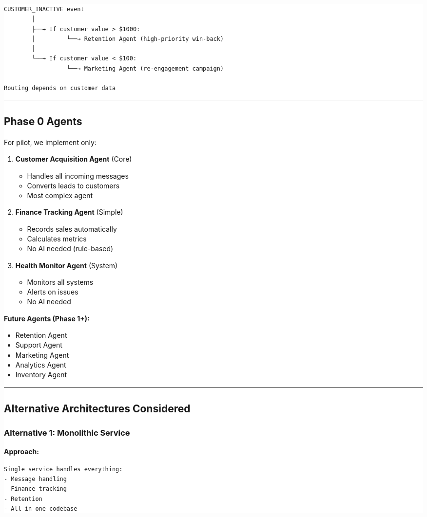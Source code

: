 ```
CUSTOMER_INACTIVE event
        │
        ├──→ If customer value > $1000:
        │         └──→ Retention Agent (high-priority win-back)
        │
        └──→ If customer value < $100:
                  └──→ Marketing Agent (re-engagement campaign)

Routing depends on customer data
```

---

## Phase 0 Agents

For pilot, we implement only:

1. **Customer Acquisition Agent** (Core)
   - Handles all incoming messages
   - Converts leads to customers
   - Most complex agent

2. **Finance Tracking Agent** (Simple)
   - Records sales automatically
   - Calculates metrics
   - No AI needed (rule-based)

3. **Health Monitor Agent** (System)
   - Monitors all systems
   - Alerts on issues
   - No AI needed

**Future Agents (Phase 1+):**
- Retention Agent
- Support Agent
- Marketing Agent
- Analytics Agent
- Inventory Agent

---

## Alternative Architectures Considered

### Alternative 1: Monolithic Service

**Approach:**
```
Single service handles everything:
- Message handling
- Finance tracking
- Retention
- All in one codebase
```
